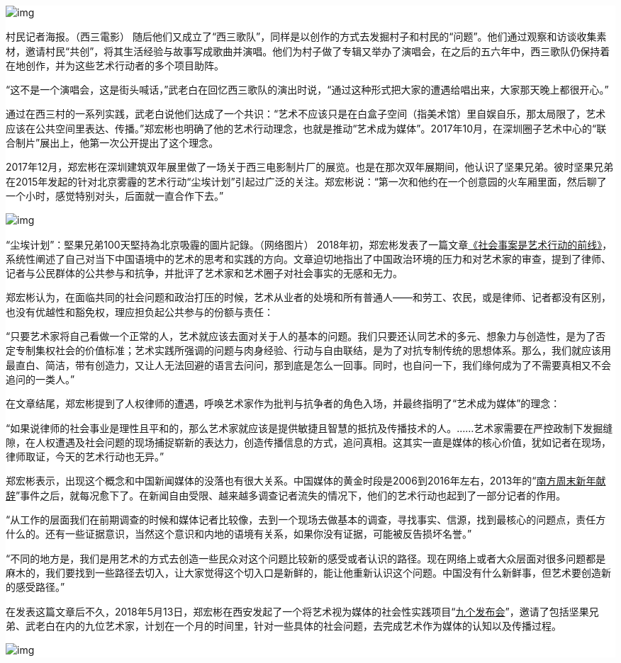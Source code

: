 
![img](https://chinadigitaltimes.net/chinese/files/2023/08/post-699680-64eaae018e11b.)  

村民记者海报。（西三電影）
随后他们又成立了“西三歌队”，同样是以创作的方式去发掘村子和村民的“问题”。他们通过观察和访谈收集素材，邀请村民“共创”，将其生活经验与故事写成歌曲并演唱。他们为村子做了专辑又举办了演唱会，在之后的五六年中，西三歌队仍保持着在地创作，并为这些艺术行动者的多个项目助阵。


“这不是一个演唱会，这是街头喊话，”武老白在回忆西三歌队的演出时说，“通过这种形式把大家的遭遇给唱出来，大家那天晚上都很开心。”


通过在西三村的一系列实践，武老白说他们达成了一个共识：“艺术不应该只是在白盒子空间（指美术馆）里自娱自乐，那太局限了，艺术应该在公共空间里表达、传播。”郑宏彬也明确了他的艺术行动理念，也就是推动“艺术成为媒体”。2017年10月，在深圳圈子艺术中心的“联合制片”展出上，他第一次公开提出了这个理念。


2017年12月，郑宏彬在深圳建筑双年展里做了一场关于西三电影制片厂的展览。也是在那次双年展期间，他认识了坚果兄弟。彼时坚果兄弟在2015年发起的针对北京雾霾的艺术行动“尘埃计划”引起过广泛的关注。郑宏彬说：“第一次和他约在一个创意园的火车厢里面，然后聊了一个小时，感觉特别对头，后面就一直合作下去。”


![img](https://chinadigitaltimes.net/chinese/files/2023/08/post-699680-64eaae023a782.png)  

“尘埃计划”：堅果兄弟100天堅持為北京吸霾的圖片記錄。（网络图片）
2018年初，郑宏彬发表了一篇文章[《社会事案是艺术行动的前线》](https://matters.town/@hobinz/732-%E7%A4%BE%E4%BC%9A%E4%BA%8B%E6%A1%88%E6%98%AF%E8%89%BA%E6%9C%AF%E8%A1%8C%E5%8A%A8%E7%9A%84%E5%89%8D%E7%BA%BF-zdpuAoSVX2cxVhFvxuysyv49ZVCotm69wnAzRsDzdigrqaoBJ)，系统性阐述了自己对当下中国语境中的艺术的思考和实践的方向。文章迫切地指出了中国政治环境的压力和对艺术家的审查，提到了律师、记者与公民群体的公共参与和抗争，并批评了艺术家和艺术圈子对社会事实的无感和无力。


郑宏彬认为，在面临共同的社会问题和政治打压的时候，艺术从业者的处境和所有普通人——和劳工、农民，或是律师、记者都没有区别，也没有优越性和豁免权，理应担负起公共参与的份额与责任：


“只要艺术家将自己看做一个正常的人，艺术就应该去面对关于人的基本的问题。我们只要还认同艺术的多元、想象力与创造性，是为了否定专制集权社会的价值标准；艺术实践所强调的问题与肉身经验、行动与自由联结，是为了对抗专制传统的思想体系。那么，我们就应该用最直白、简洁，带有创造力，又让人无法回避的语言去问问，那到底是怎么一回事。同时，也自问一下，我们缘何成为了不需要真相又不会追问的一类人。”


在文章结尾，郑宏彬提到了人权律师的遭遇，呼唤艺术家作为批判与抗争者的角色入场，并最终指明了“艺术成为媒体”的理念：


“如果说律师的社会事业是理性且平和的，那么艺术家就应该是提供敏捷且智慧的抵抗及传播技术的人。……艺术家需要在严控政制下发掘缝隙，在人权遭遇及社会问题的现场捕捉崭新的表达力，创造传播信息的方式，追问真相。这其实一直是媒体的核心价值，犹如记者在现场，律师取证，今天的艺术行动也无异。”


郑宏彬表示，出现这个概念和中国新闻媒体的没落也有很大关系。中国媒体的黄金时段是2006到2016年左右，2013年的“[南方周末新年献辞](https://www.bbc.com/zhongwen/simp/chinese_news/2013/01/130107_southern_weekends_review)”事件之后，就每况愈下了。在新闻自由受限、越来越多调查记者流失的情况下，他们的艺术行动也起到了一部分记者的作用。


“从工作的层面我们在前期调查的时候和媒体记者比较像，去到一个现场去做基本的调查，寻找事实、信源，找到最核心的问题点，责任方什么的。还有一些证据意识，当然这个意识和内地的语境有关系，如果你没有证据，可能被反告损坏名誉。”


“不同的地方是，我们是用艺术的方式去创造一些民众对这个问题比较新的感受或者认识的路径。现在网络上或者大众层面对很多问题都是麻木的，我们要找到一些路径去切入，让大家觉得这个切入口是新鲜的，能让他重新认识这个问题。中国没有什么新鲜事，但艺术要创造新的感受路径。”


在发表这篇文章后不久，2018年5月13日，郑宏彬在西安发起了一个将艺术视为媒体的社会性实践项目“[九个发布会](https://matters.town/@hobinz/1106-%E4%B9%9D%E4%B8%AA%E5%8F%91%E5%B8%83%E4%BC%9A-%E4%B8%80%E4%B8%AA%E5%B0%86%E8%89%BA%E6%9C%AF%E8%A7%86%E4%B8%BA%E5%AA%92%E4%BD%93%E7%9A%84%E7%A4%BE%E4%BC%9A%E6%80%A7%E5%AE%9E%E8%B7%B5%E9%A1%B9%E7%9B%AE-zdpuApSaf8ev6GcJaUz84v4QqGNQmEXso3LVRQWKek1uhgcoB)”，邀请了包括坚果兄弟、武老白在内的九位艺术家，计划在一个月的时间里，针对一些具体的社会问题，去完成艺术作为媒体的认知以及传播过程。


![img](https://chinadigitaltimes.net/chinese/files/2023/08/post-699680-64eaae02b6d7a.)  
